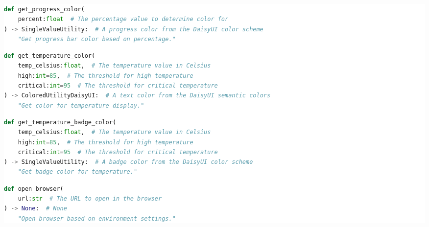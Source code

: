 ``` python
def get_progress_color(
    percent:float  # The percentage value to determine color for
) -> SingleValueUtility:  # A progress color from the DaisyUI color scheme
    "Get progress bar color based on percentage."
```

``` python
def get_temperature_color(
    temp_celsius:float,  # The temperature value in Celsius
    high:int=85,  # The threshold for high temperature
    critical:int=95  # The threshold for critical temperature
) -> ColoredUtilityDaisyUI:  # A text color from the DaisyUI semantic colors
    "Get color for temperature display."
```

``` python
def get_temperature_badge_color(
    temp_celsius:float,  # The temperature value in Celsius
    high:int=85,  # The threshold for high temperature
    critical:int=95  # The threshold for critical temperature
) -> SingleValueUtility:  # A badge color from the DaisyUI color scheme
    "Get badge color for temperature."
```

``` python
def open_browser(
    url:str  # The URL to open in the browser
) -> None:  # None
    "Open browser based on environment settings."
```
